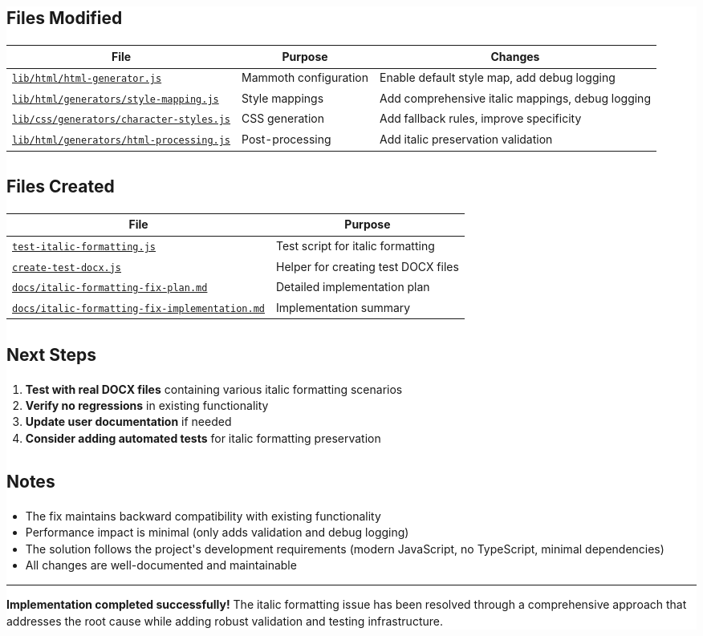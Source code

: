 ## Files Modified

| File | Purpose | Changes |
|------|---------|---------|
| [`lib/html/html-generator.js`](lib/html/html-generator.js) | Mammoth configuration | Enable default style map, add debug logging |
| [`lib/html/generators/style-mapping.js`](lib/html/generators/style-mapping.js) | Style mappings | Add comprehensive italic mappings, debug logging |
| [`lib/css/generators/character-styles.js`](lib/css/generators/character-styles.js) | CSS generation | Add fallback rules, improve specificity |
| [`lib/html/generators/html-processing.js`](lib/html/generators/html-processing.js) | Post-processing | Add italic preservation validation |

## Files Created

| File | Purpose |
|------|---------|
| [`test-italic-formatting.js`](test-italic-formatting.js) | Test script for italic formatting |
| [`create-test-docx.js`](create-test-docx.js) | Helper for creating test DOCX files |
| [`docs/italic-formatting-fix-plan.md`](docs/italic-formatting-fix-plan.md) | Detailed implementation plan |
| [`docs/italic-formatting-fix-implementation.md`](docs/italic-formatting-fix-implementation.md) | Implementation summary |

## Next Steps

1. **Test with real DOCX files** containing various italic formatting scenarios
2. **Verify no regressions** in existing functionality
3. **Update user documentation** if needed
4. **Consider adding automated tests** for italic formatting preservation

## Notes

- The fix maintains backward compatibility with existing functionality
- Performance impact is minimal (only adds validation and debug logging)
- The solution follows the project's development requirements (modern JavaScript, no TypeScript, minimal dependencies)
- All changes are well-documented and maintainable

---

**Implementation completed successfully!** The italic formatting issue has been resolved through a comprehensive approach that addresses the root cause while adding robust validation and testing infrastructure.
